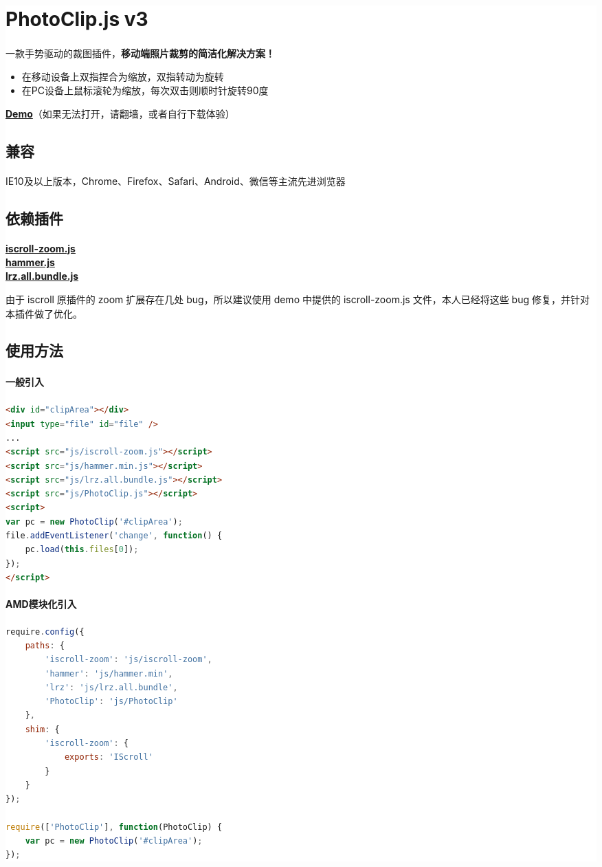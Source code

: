 # PhotoClip.js v3
一款手势驱动的裁图插件，**移动端照片裁剪的简洁化解决方案！**

- 在移动设备上双指捏合为缩放，双指转动为旋转
- 在PC设备上鼠标滚轮为缩放，每次双击则顺时针旋转90度

[**Demo**](http://htmlpreview.github.io/?https://github.com/baijunjie/PhotoClip.js/blob/master/index.html)（如果无法打开，请翻墙，或者自行下载体验）



## 兼容

IE10及以上版本，Chrome、Firefox、Safari、Android、微信等主流先进浏览器



## 依赖插件

[**iscroll-zoom.js**](https://github.com/cubiq/iscroll)   
[**hammer.js**](https://github.com/hammerjs/hammer.js)  
[**lrz.all.bundle.js**](https://github.com/think2011/localResizeIMG) 

由于 iscroll 原插件的 zoom 扩展存在几处 bug，所以建议使用 demo 中提供的 iscroll-zoom.js 文件，本人已经将这些 bug 修复，并针对本插件做了优化。



## 使用方法

#### 一般引入

```html
<div id="clipArea"></div>
<input type="file" id="file" />
...
<script src="js/iscroll-zoom.js"></script>
<script src="js/hammer.min.js"></script>
<script src="js/lrz.all.bundle.js"></script>
<script src="js/PhotoClip.js"></script>
<script>
var pc = new PhotoClip('#clipArea');
file.addEventListener('change', function() {
	pc.load(this.files[0]);
});
</script>
```

#### AMD模块化引入

```js
require.config({
	paths: {
		'iscroll-zoom': 'js/iscroll-zoom',
		'hammer': 'js/hammer.min',
		'lrz': 'js/lrz.all.bundle',
		'PhotoClip': 'js/PhotoClip'
	},
	shim: {
		'iscroll-zoom': {
			exports: 'IScroll'
		}
	}
});

require(['PhotoClip'], function(PhotoClip) {
	var pc = new PhotoClip('#clipArea');
});
```